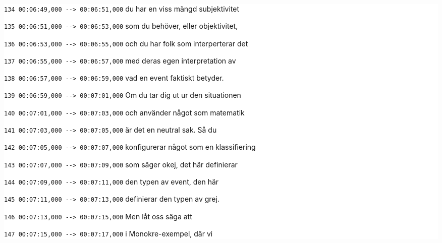 

`134 00:06:49,000 --> 00:06:51,000`
du har en viss mängd subjektivitet



`135 00:06:51,000 --> 00:06:53,000`
som du behöver, eller objektivitet,



`136 00:06:53,000 --> 00:06:55,000`
och du har folk som interperterar det



`137 00:06:55,000 --> 00:06:57,000`
med deras egen interpretation av



`138 00:06:57,000 --> 00:06:59,000`
vad en event faktiskt betyder.



`139 00:06:59,000 --> 00:07:01,000`
Om du tar dig ut ur den situationen



`140 00:07:01,000 --> 00:07:03,000`
och använder något som matematik



`141 00:07:03,000 --> 00:07:05,000`
är det en neutral sak. Så du



`142 00:07:05,000 --> 00:07:07,000`
konfigurerar något som en klassifiering



`143 00:07:07,000 --> 00:07:09,000`
som säger okej, det här definierar



`144 00:07:09,000 --> 00:07:11,000`
den typen av event, den här



`145 00:07:11,000 --> 00:07:13,000`
definierar den typen av grej.



`146 00:07:13,000 --> 00:07:15,000`
Men låt oss säga att



`147 00:07:15,000 --> 00:07:17,000`
i Monokre-exempel, där vi
